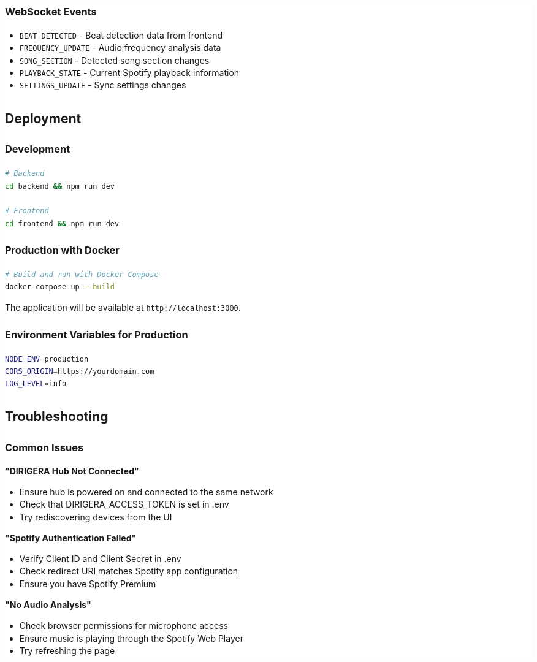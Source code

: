### WebSocket Events
- `BEAT_DETECTED` - Beat detection data from frontend
- `FREQUENCY_UPDATE` - Audio frequency analysis data
- `SONG_SECTION` - Detected song section changes
- `PLAYBACK_STATE` - Current Spotify playback information
- `SETTINGS_UPDATE` - Sync settings changes

## Deployment

### Development
```bash
# Backend
cd backend && npm run dev

# Frontend  
cd frontend && npm run dev
```

### Production with Docker
```bash
# Build and run with Docker Compose
docker-compose up --build
```

The application will be available at `http://localhost:3000`.

### Environment Variables for Production
```bash
NODE_ENV=production
CORS_ORIGIN=https://yourdomain.com
LOG_LEVEL=info
```

## Troubleshooting

### Common Issues

**"DIRIGERA Hub Not Connected"**
- Ensure hub is powered on and connected to the same network
- Check that DIRIGERA_ACCESS_TOKEN is set in .env
- Try rediscovering devices from the UI

**"Spotify Authentication Failed"**
- Verify Client ID and Client Secret in .env
- Check redirect URI matches Spotify app configuration
- Ensure you have Spotify Premium

**"No Audio Analysis"**
- Check browser permissions for microphone access
- Ensure music is playing through the Spotify Web Player
- Try refreshing the page
